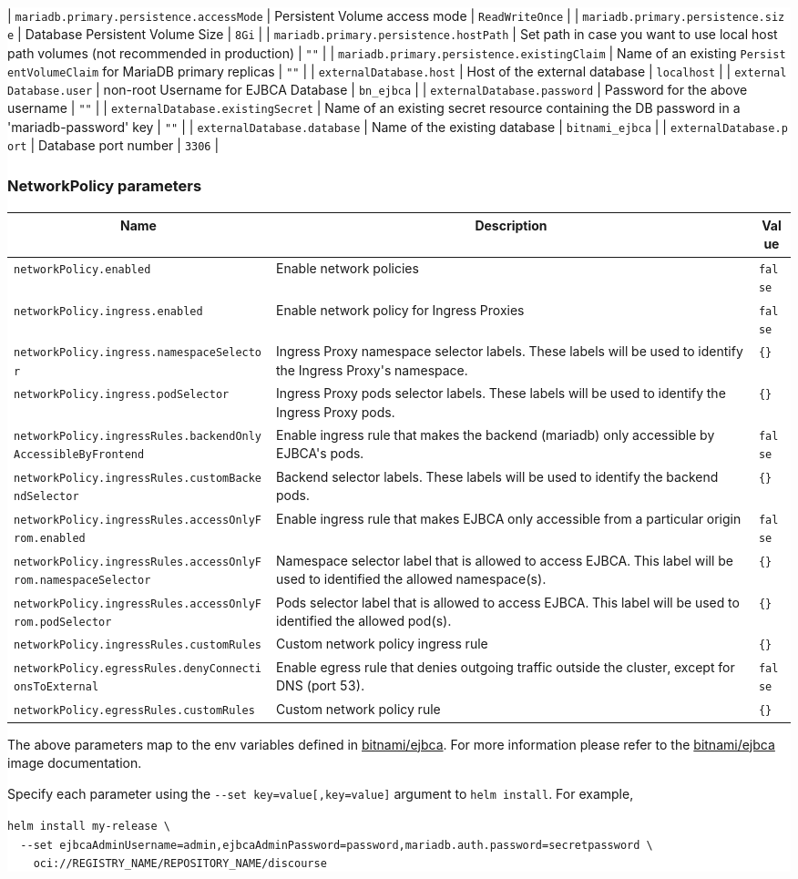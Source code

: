| `mariadb.primary.persistence.accessMode`    | Persistent Volume access mode                                                              | `ReadWriteOnce` |
| `mariadb.primary.persistence.size`          | Database Persistent Volume Size                                                            | `8Gi`           |
| `mariadb.primary.persistence.hostPath`      | Set path in case you want to use local host path volumes (not recommended in production)   | `""`            |
| `mariadb.primary.persistence.existingClaim` | Name of an existing `PersistentVolumeClaim` for MariaDB primary replicas                   | `""`            |
| `externalDatabase.host`                     | Host of the external database                                                              | `localhost`     |
| `externalDatabase.user`                     | non-root Username for EJBCA Database                                                       | `bn_ejbca`      |
| `externalDatabase.password`                 | Password for the above username                                                            | `""`            |
| `externalDatabase.existingSecret`           | Name of an existing secret resource containing the DB password in a 'mariadb-password' key | `""`            |
| `externalDatabase.database`                 | Name of the existing database                                                              | `bitnami_ejbca` |
| `externalDatabase.port`                     | Database port number                                                                       | `3306`          |

### NetworkPolicy parameters

| Name                                                          | Description                                                                                                               | Value   |
| ------------------------------------------------------------- | ------------------------------------------------------------------------------------------------------------------------- | ------- |
| `networkPolicy.enabled`                                       | Enable network policies                                                                                                   | `false` |
| `networkPolicy.ingress.enabled`                               | Enable network policy for Ingress Proxies                                                                                 | `false` |
| `networkPolicy.ingress.namespaceSelector`                     | Ingress Proxy namespace selector labels. These labels will be used to identify the Ingress Proxy's namespace.             | `{}`    |
| `networkPolicy.ingress.podSelector`                           | Ingress Proxy pods selector labels. These labels will be used to identify the Ingress Proxy pods.                         | `{}`    |
| `networkPolicy.ingressRules.backendOnlyAccessibleByFrontend`  | Enable ingress rule that makes the backend (mariadb) only accessible by EJBCA's pods.                                     | `false` |
| `networkPolicy.ingressRules.customBackendSelector`            | Backend selector labels. These labels will be used to identify the backend pods.                                          | `{}`    |
| `networkPolicy.ingressRules.accessOnlyFrom.enabled`           | Enable ingress rule that makes EJBCA only accessible from a particular origin                                             | `false` |
| `networkPolicy.ingressRules.accessOnlyFrom.namespaceSelector` | Namespace selector label that is allowed to access EJBCA. This label will be used to identified the allowed namespace(s). | `{}`    |
| `networkPolicy.ingressRules.accessOnlyFrom.podSelector`       | Pods selector label that is allowed to access EJBCA. This label will be used to identified the allowed pod(s).            | `{}`    |
| `networkPolicy.ingressRules.customRules`                      | Custom network policy ingress rule                                                                                        | `{}`    |
| `networkPolicy.egressRules.denyConnectionsToExternal`         | Enable egress rule that denies outgoing traffic outside the cluster, except for DNS (port 53).                            | `false` |
| `networkPolicy.egressRules.customRules`                       | Custom network policy rule                                                                                                | `{}`    |

The above parameters map to the env variables defined in [bitnami/ejbca](https://github.com/bitnami/containers/tree/main/bitnami/ejbca). For more information please refer to the [bitnami/ejbca](https://github.com/bitnami/containers/tree/main/bitnami/ejbca) image documentation.

Specify each parameter using the `--set key=value[,key=value]` argument to `helm install`. For example,

```console
helm install my-release \
  --set ejbcaAdminUsername=admin,ejbcaAdminPassword=password,mariadb.auth.password=secretpassword \
    oci://REGISTRY_NAME/REPOSITORY_NAME/discourse
```
